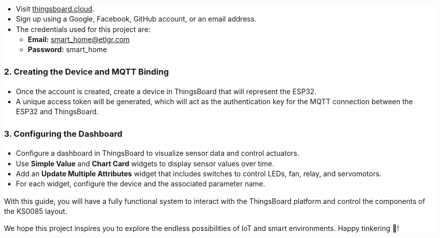 - Visit [thingsboard.cloud](https://thingsboard.cloud).
- Sign up using a Google, Facebook, GitHub account, or an email address.
- The credentials used for this project are:
  - **Email:** smart_home@etlgr.com
  - **Password:** smart_home

### 2. Creating the Device and MQTT Binding 

- Once the account is created, create a device in ThingsBoard that will represent the ESP32.
- A unique access token will be generated, which will act as the authentication key for the MQTT connection between the ESP32 and ThingsBoard.

### 3. Configuring the Dashboard 

- Configure a dashboard in ThingsBoard to visualize sensor data and control actuators.
- Use **Simple Value** and **Chart Card** widgets to display sensor values over time.
- Add an **Update Multiple Attributes** widget that includes switches to control LEDs, fan, relay, and servomotors.
- For each widget, configure the device and the associated parameter name.

With this guide, you will have a fully functional system to interact with the ThingsBoard platform and control the components of the KS0085 layout.



We hope this project inspires you to explore the endless possibilities of IoT and smart environments. Happy tinkering 💙!

